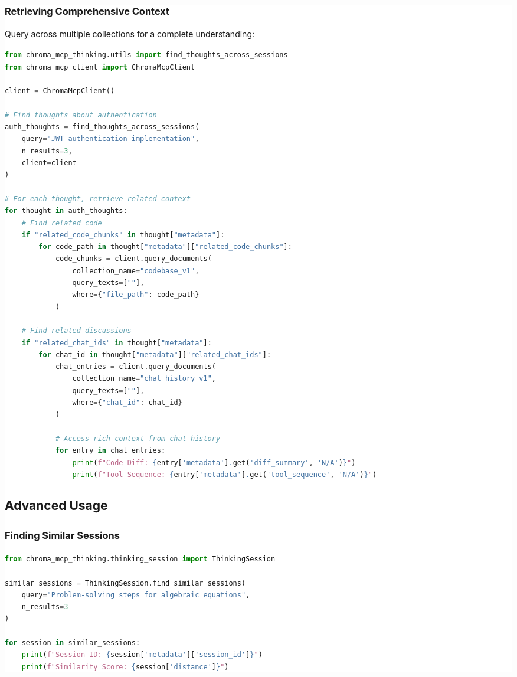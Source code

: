 ### Retrieving Comprehensive Context

Query across multiple collections for a complete understanding:

```python
from chroma_mcp_thinking.utils import find_thoughts_across_sessions
from chroma_mcp_client import ChromaMcpClient

client = ChromaMcpClient()

# Find thoughts about authentication
auth_thoughts = find_thoughts_across_sessions(
    query="JWT authentication implementation",
    n_results=3,
    client=client
)

# For each thought, retrieve related context
for thought in auth_thoughts:
    # Find related code
    if "related_code_chunks" in thought["metadata"]:
        for code_path in thought["metadata"]["related_code_chunks"]:
            code_chunks = client.query_documents(
                collection_name="codebase_v1",
                query_texts=[""],
                where={"file_path": code_path}
            )
            
    # Find related discussions
    if "related_chat_ids" in thought["metadata"]:
        for chat_id in thought["metadata"]["related_chat_ids"]:
            chat_entries = client.query_documents(
                collection_name="chat_history_v1",
                query_texts=[""],
                where={"chat_id": chat_id}
            )
            
            # Access rich context from chat history
            for entry in chat_entries:
                print(f"Code Diff: {entry['metadata'].get('diff_summary', 'N/A')}")
                print(f"Tool Sequence: {entry['metadata'].get('tool_sequence', 'N/A')}")
```

## Advanced Usage

### Finding Similar Sessions

```python
from chroma_mcp_thinking.thinking_session import ThinkingSession

similar_sessions = ThinkingSession.find_similar_sessions(
    query="Problem-solving steps for algebraic equations",
    n_results=3
)

for session in similar_sessions:
    print(f"Session ID: {session['metadata']['session_id']}")
    print(f"Similarity Score: {session['distance']}")
```

